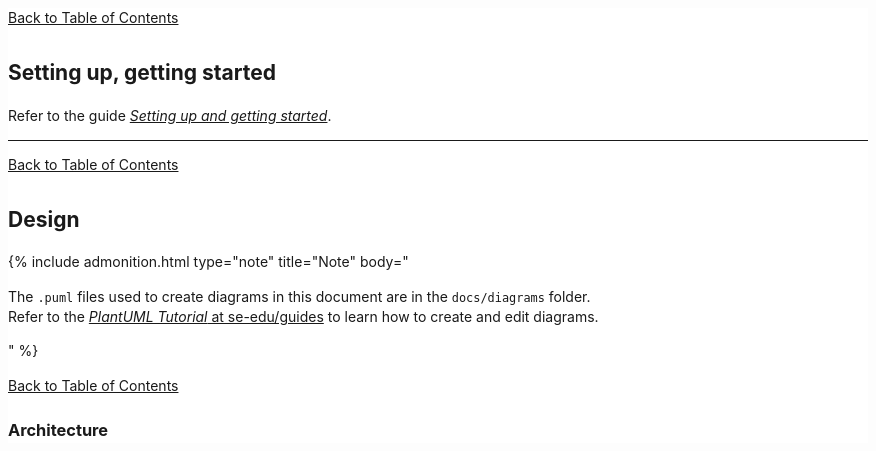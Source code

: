 
<div style="page-break-after: always;"></div>

[Back to Table of Contents](#table-of-contents)

## **Setting up, getting started**

Refer to the guide [_Setting up and getting started_](SettingUp.md).

---

<div style="page-break-after: always;"></div>

[Back to Table of Contents](#table-of-contents)

## **Design**

{% include admonition.html type="note" title="Note" body="

The <code>.puml</code> files used to create diagrams in this document are in the <code>docs/diagrams</code> folder. <br>
Refer to the <a href='https://se-education.org/guides/tutorials/plantUml.html'><i>PlantUML Tutorial</i> at se-edu/guides</a> to learn how to create and edit diagrams.

" %}

[Back to Table of Contents](#table-of-contents)

### Architecture
